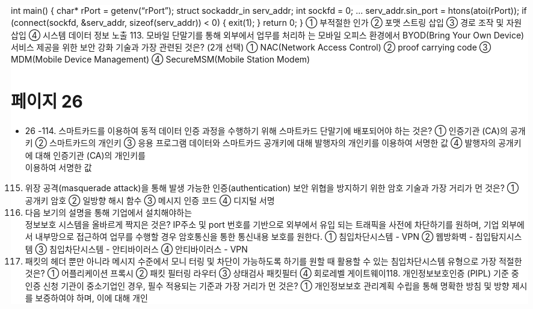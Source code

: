 int main()
{
 char* rPort = getenv(“rPort”);
 struct sockaddr_in serv_addr;
 int sockfd = 0;
 ...
 serv_addr.sin_port = htons(atoi(rPort));
 if (connect(sockfd, &serv_addr, sizeof(serv_addr)) < 0) {
 exit(1);
 }
return 0;
}
  ① 부적절한 인가
  ② 포맷 스트링 삽입
  ③ 경로 조작 및 자원 삽입
  ④ 시스템 데이터 정보 노출
113. 모바일 단말기를 통해 외부에서 업무를 처리하
는 모바일 오피스 환경에서 BYOD(Bring Your Own 
Device) 서비스 제공을 위한 보안 강화 기술과 
가장 관련된 것은? (2개 선택)
  ① NAC(Network Access Control)
  ② proof carrying code
  ③ MDM(Mobile Device Management)
  ④ SecureMSM(Mobile Station Modem)

# 페이지 26

- 26 -114. 스마트카드를 이용하여 동적 데이터 인증 과정을 
수행하기 위해 스마트카드 단말기에 배포되어야 
하는 것은? 
  ① 인증기관 (CA)의 공개키
  ② 스마트카드의 개인키
  ③ 응용 프로그램 데이터와 스마트카드 공개키에 
대해 발행자의 개인키를 이용하여 서명한 값
  ④ 발행자의 공개키에 대해 인증기관 (CA)의 개인키를  
이용하여 서명한 값
115. 위장 공격(masquerade attack)을 통해 발생 가능한 
인증(authentication) 보안 위협을 방지하기 위한 
암호 기술과 가장 거리가 먼 것은? 
  ① 공개키 암호            ② 일방향 해시 함수
  ③ 메시지 인증 코드       ④ 디지털 서명
116. 다음 보기의 설명을 통해 기업에서 설치해야하는  
정보보호 시스템을 올바르게 짝지은 것은?
IP주소 및 port 번호를 기반으로 외부에서 유입
되는 트래픽을 사전에 차단하기를 원하며, 기업
외부에서 내부망으로 접근하여 업무를 수행할 
경우 암호통신을 통한 통신내용 보호를 원한다. 
  ① 침입차단시스템 - VPN
  ② 웹방화벽 - 침입탐지시스템
  ③ 침입차단시스템 - 안티바이러스
  ④ 안티바이러스 - VPN
117. 패킷의 헤더 뿐만 아니라 메시지 수준에서 모니
터링 및 차단이 가능하도록 하기를 원할 때 
활용할 수 있는 침입차단시스템 유형으로 가장 
적절한 것은? 
  ① 어플리케이션 프록시
  ② 패킷 필터링 라우터
  ③ 상태검사 패킷필터
  ④ 회로레벨 게이트웨이118. 개인정보보호인증 (PIPL) 기준 중 인증 신청 기관이 
중소기업인 경우, 필수 적용되는 기준과 가장 
거리가 먼 것은?
  ① 개인정보보호 관리계획 수립을 통해 명확한 방침 
및 방향 제시를 보증하여야 하며, 이에 대해 개인